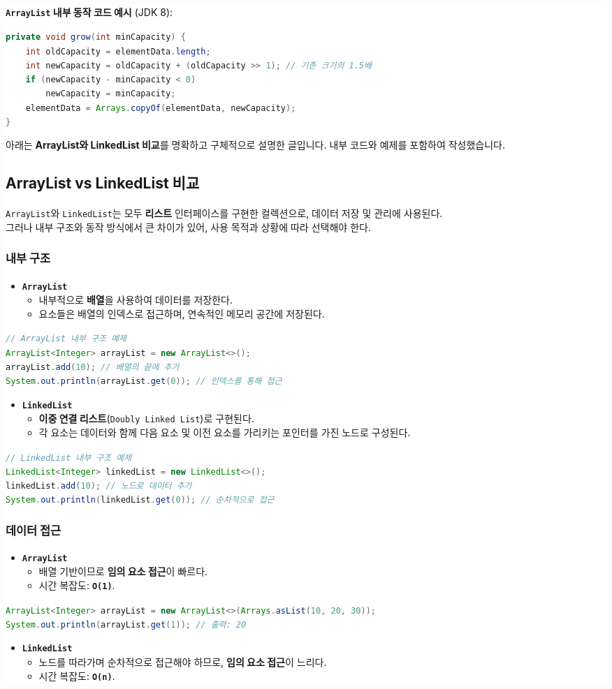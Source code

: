 **`ArrayList` 내부 동작 코드 예시** (JDK 8):

```java
private void grow(int minCapacity) {
    int oldCapacity = elementData.length;
    int newCapacity = oldCapacity + (oldCapacity >> 1); // 기존 크기의 1.5배
    if (newCapacity - minCapacity < 0)
        newCapacity = minCapacity;
    elementData = Arrays.copyOf(elementData, newCapacity);
}
```

아래는 **ArrayList와 LinkedList 비교**를 명확하고 구체적으로 설명한 글입니다. 내부 코드와 예제를 포함하여 작성했습니다.

## ArrayList vs LinkedList 비교

`ArrayList`와 `LinkedList`는 모두 **리스트** 인터페이스를 구현한 컬렉션으로, 데이터 저장 및 관리에 사용된다.  
그러나 내부 구조와 동작 방식에서 큰 차이가 있어, 사용 목적과 상황에 따라 선택해야 한다.

### 내부 구조

- **`ArrayList`**
  - 내부적으로 **배열**을 사용하여 데이터를 저장한다.
  - 요소들은 배열의 인덱스로 접근하며, 연속적인 메모리 공간에 저장된다.

```java
// ArrayList 내부 구조 예제
ArrayList<Integer> arrayList = new ArrayList<>();
arrayList.add(10); // 배열의 끝에 추가
System.out.println(arrayList.get(0)); // 인덱스를 통해 접근
```

- **`LinkedList`**
  - **이중 연결 리스트**(`Doubly Linked List`)로 구현된다.
  - 각 요소는 데이터와 함께 다음 요소 및 이전 요소를 가리키는 포인터를 가진 노드로 구성된다.

```java
// LinkedList 내부 구조 예제
LinkedList<Integer> linkedList = new LinkedList<>();
linkedList.add(10); // 노드로 데이터 추가
System.out.println(linkedList.get(0)); // 순차적으로 접근
```

### 데이터 접근

- **`ArrayList`**
  - 배열 기반이므로 **임의 요소 접근**이 빠르다.
  - 시간 복잡도: **`O(1)`**.

```java
ArrayList<Integer> arrayList = new ArrayList<>(Arrays.asList(10, 20, 30));
System.out.println(arrayList.get(1)); // 출력: 20
```

- **`LinkedList`**
  - 노드를 따라가며 순차적으로 접근해야 하므로, **임의 요소 접근**이 느리다.
  - 시간 복잡도: **`O(n)`**.
